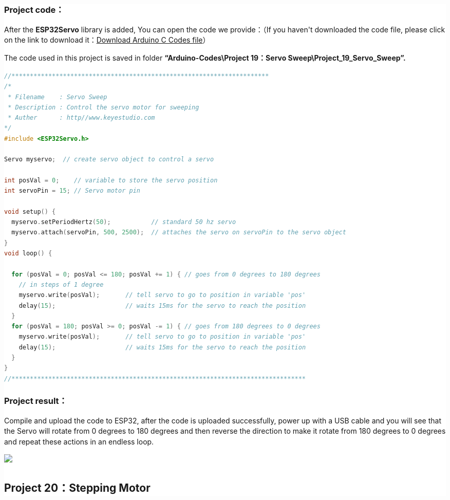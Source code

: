 

### Project code：

After the **ESP32Servo** library is added, You can open the code we provide：（If you haven't downloaded the code file, please click on the link to download it：[Download Arduino C Codes file](Arduino-Codes.zip)）

The code used in this project is saved in folder **“Arduino-Codes\\Project 19：Servo
Sweep\\Project\_19\_Servo\_Sweep”.**

```c
//**********************************************************************
/*
 * Filename    : Servo Sweep
 * Description : Control the servo motor for sweeping
 * Auther      : http//www.keyestudio.com
*/
#include <ESP32Servo.h>

Servo myservo;  // create servo object to control a servo

int posVal = 0;    // variable to store the servo position
int servoPin = 15; // Servo motor pin

void setup() {
  myservo.setPeriodHertz(50);           // standard 50 hz servo
  myservo.attach(servoPin, 500, 2500);  // attaches the servo on servoPin to the servo object
}
void loop() {

  for (posVal = 0; posVal <= 180; posVal += 1) { // goes from 0 degrees to 180 degrees
    // in steps of 1 degree
    myservo.write(posVal);       // tell servo to go to position in variable 'pos'
    delay(15);                   // waits 15ms for the servo to reach the position
  }
  for (posVal = 180; posVal >= 0; posVal -= 1) { // goes from 180 degrees to 0 degrees
    myservo.write(posVal);       // tell servo to go to position in variable 'pos'
    delay(15);                   // waits 15ms for the servo to reach the position
  }
}
//********************************************************************************
```

### Project result：

Compile and upload the code to ESP32, after the code is uploaded successfully, power up with a USB cable and you will see that the Servo will rotate from 0 degrees to 180 degrees and then reverse the direction to make it rotate from 180 degrees to 0 degrees and repeat these actions in an endless loop.

![](/media/c5250405a4290ecb2d758ff1097310c7.png)
## Project 20：Stepping Motor 
